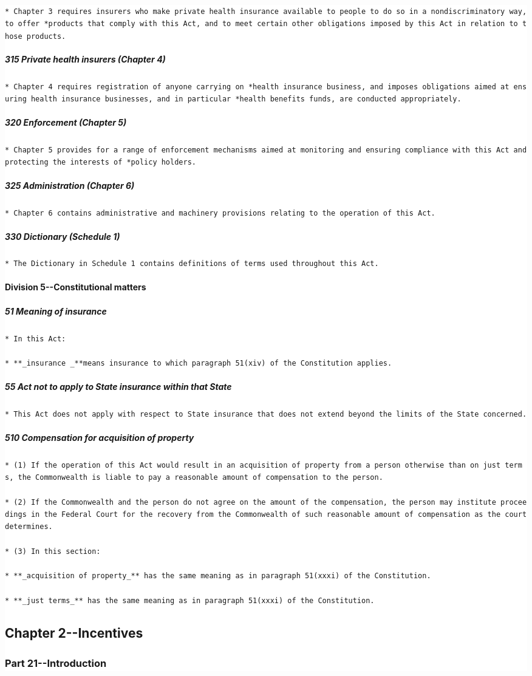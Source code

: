     * Chapter 3 requires insurers who make private health insurance available to people to do so in a nondiscriminatory way, to offer *products that comply with this Act, and to meet certain other obligations imposed by this Act in relation to those products.

##### 315  Private health insurers (Chapter 4)

    * Chapter 4 requires registration of anyone carrying on *health insurance business, and imposes obligations aimed at ensuring health insurance businesses, and in particular *health benefits funds, are conducted appropriately.

##### 320  Enforcement (Chapter 5)

    * Chapter 5 provides for a range of enforcement mechanisms aimed at monitoring and ensuring compliance with this Act and protecting the interests of *policy holders.

##### 325  Administration (Chapter 6)

    * Chapter 6 contains administrative and machinery provisions relating to the operation of this Act.

##### 330  Dictionary (Schedule 1)

    * The Dictionary in Schedule 1 contains definitions of terms used throughout this Act.

#### Division 5--Constitutional matters

##### 51  Meaning of insurance

    * In this Act: 

    * **_insurance _**means insurance to which paragraph 51(xiv) of the Constitution applies.

##### 55  Act not to apply to State insurance within that State

    * This Act does not apply with respect to State insurance that does not extend beyond the limits of the State concerned.

##### 510  Compensation for acquisition of property

    * (1) If the operation of this Act would result in an acquisition of property from a person otherwise than on just terms, the Commonwealth is liable to pay a reasonable amount of compensation to the person.

    * (2) If the Commonwealth and the person do not agree on the amount of the compensation, the person may institute proceedings in the Federal Court for the recovery from the Commonwealth of such reasonable amount of compensation as the court determines.

    * (3) In this section:

    * **_acquisition of property_** has the same meaning as in paragraph 51(xxxi) of the Constitution.

    * **_just terms_** has the same meaning as in paragraph 51(xxxi) of the Constitution.

## Chapter 2--Incentives

### Part 21--Introduction
